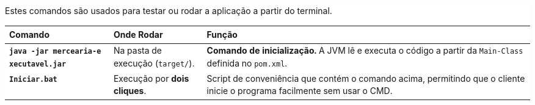 Estes comandos são usados para testar ou rodar a aplicação a partir do terminal.

| Comando | Onde Rodar | Função |
| :--- | :--- | :--- |
| **`java -jar mercearia-executavel.jar`** | Na pasta de execução (`target/`). | **Comando de inicialização.** A JVM lê e executa o código a partir da `Main-Class` definida no `pom.xml`. |
| **`Iniciar.bat`** | Execução por **dois cliques**. | Script de conveniência que contém o comando acima, permitindo que o cliente inicie o programa facilmente sem usar o CMD. |

